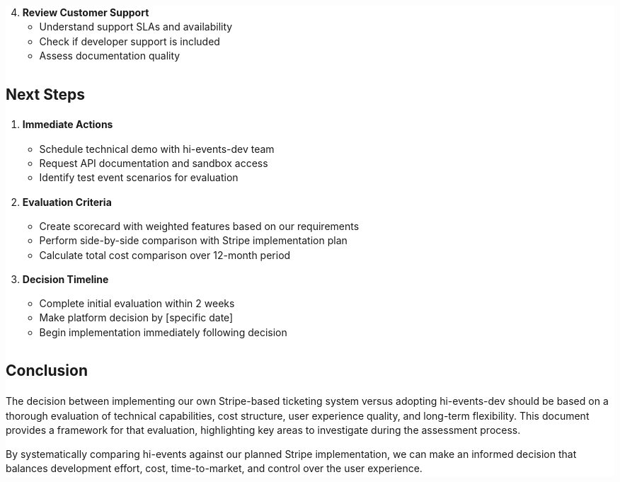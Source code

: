 4. **Review Customer Support**
   - Understand support SLAs and availability
   - Check if developer support is included
   - Assess documentation quality

## Next Steps

1. **Immediate Actions**
   - Schedule technical demo with hi-events-dev team
   - Request API documentation and sandbox access
   - Identify test event scenarios for evaluation

2. **Evaluation Criteria**
   - Create scorecard with weighted features based on our requirements
   - Perform side-by-side comparison with Stripe implementation plan
   - Calculate total cost comparison over 12-month period

3. **Decision Timeline**
   - Complete initial evaluation within 2 weeks
   - Make platform decision by [specific date]
   - Begin implementation immediately following decision

## Conclusion

The decision between implementing our own Stripe-based ticketing system versus adopting hi-events-dev should be based on a thorough evaluation of technical capabilities, cost structure, user experience quality, and long-term flexibility. This document provides a framework for that evaluation, highlighting key areas to investigate during the assessment process.

By systematically comparing hi-events against our planned Stripe implementation, we can make an informed decision that balances development effort, cost, time-to-market, and control over the user experience. 